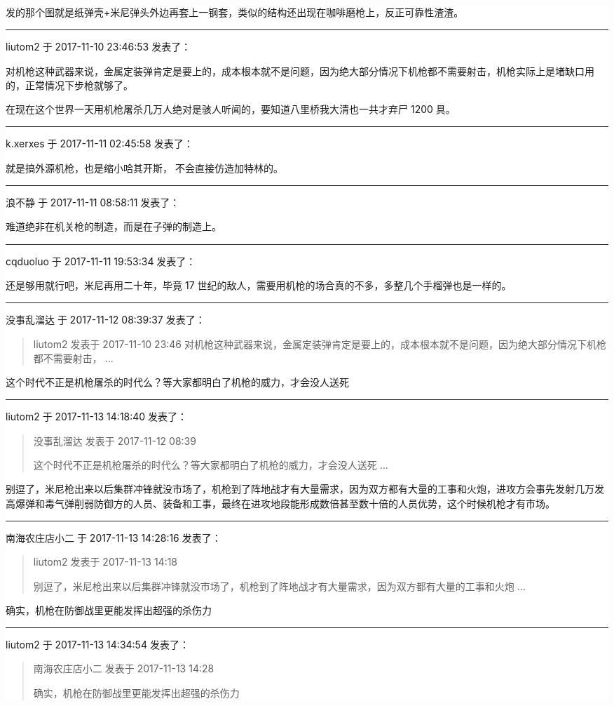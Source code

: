 发的那个图就是纸弹壳+米尼弹头外边再套上一钢套，类似的结构还出现在咖啡磨枪上，反正可靠性渣渣。

---

liutom2 于 2017-11-10 23:46:53 发表了：

对机枪这种武器来说，金属定装弹肯定是要上的，成本根本就不是问题，因为绝大部分情况下机枪都不需要射击，机枪实际上是堵缺口用的，正常情况下步枪就够了。

在现在这个世界一天用机枪屠杀几万人绝对是骇人听闻的，要知道八里桥我大清也一共才弃尸 1200 具。

---

k.xerxes 于 2017-11-11 02:45:58 发表了：

就是搞外源机枪，也是缩小哈其开斯， 不会直接仿造加特林的。

---

浪不静 于 2017-11-11 08:58:11 发表了：

难道绝非在机关枪的制造，而是在子弹的制造上。

---

cqduoluo 于 2017-11-11 19:53:34 发表了：

还是够用就行吧，米尼再用二十年，毕竟 17 世纪的敌人，需要用机枪的场合真的不多，多整几个手榴弹也是一样的。

---

没事乱溜达 于 2017-11-12 08:39:37 发表了：

> liutom2 发表于 2017-11-10 23:46 对机枪这种武器来说，金属定装弹肯定是要上的，成本根本就不是问题，因为绝大部分情况下机枪都不需要射击， ...

这个时代不正是机枪屠杀的时代么？等大家都明白了机枪的威力，才会没人送死

---

liutom2 于 2017-11-13 14:18:40 发表了：

> 没事乱溜达 发表于 2017-11-12 08:39
>
> 这个时代不正是机枪屠杀的时代么？等大家都明白了机枪的威力，才会没人送死 ...

别逗了，米尼枪出来以后集群冲锋就没市场了，机枪到了阵地战才有大量需求，因为双方都有大量的工事和火炮，进攻方会事先发射几万发高爆弹和毒气弹削弱防御方的人员、装备和工事，最终在进攻地段能形成数倍甚至数十倍的人员优势，这个时候机枪才有市场。

---

南海农庄店小二 于 2017-11-13 14:28:16 发表了：

> liutom2 发表于 2017-11-13 14:18
>
> 别逗了，米尼枪出来以后集群冲锋就没市场了，机枪到了阵地战才有大量需求，因为双方都有大量的工事和火炮 ...

确实，机枪在防御战里更能发挥出超强的杀伤力

---

liutom2 于 2017-11-13 14:34:54 发表了：

> 南海农庄店小二 发表于 2017-11-13 14:28
>
> 确实，机枪在防御战里更能发挥出超强的杀伤力

